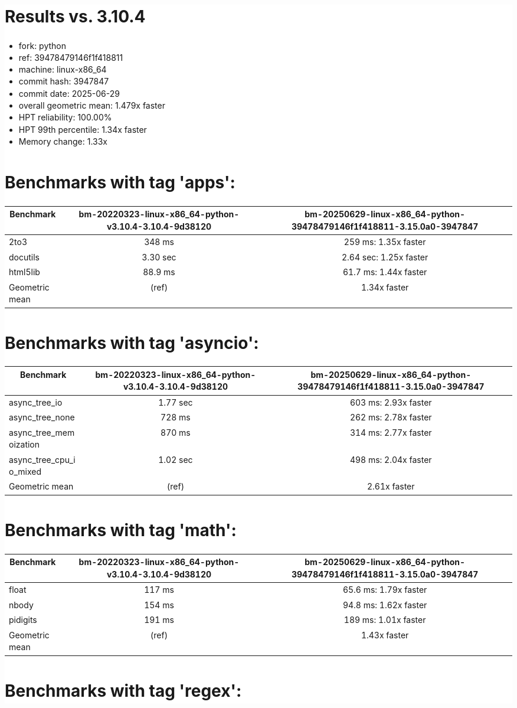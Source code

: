 # Results vs. 3.10.4

- fork: python
- ref: 39478479146f1f418811
- machine: linux-x86_64
- commit hash: 3947847
- commit date: 2025-06-29
- overall geometric mean: 1.479x faster
- HPT reliability: 100.00%
- HPT 99th percentile: 1.34x faster
- Memory change: 1.33x

Benchmarks with tag 'apps':
===========================

| Benchmark      | bm-20220323-linux-x86_64-python-v3.10.4-3.10.4-9d38120 | bm-20250629-linux-x86_64-python-39478479146f1f418811-3.15.0a0-3947847 |
|----------------|:------------------------------------------------------:|:---------------------------------------------------------------------:|
| 2to3           | 348 ms                                                 | 259 ms: 1.35x faster                                                  |
| docutils       | 3.30 sec                                               | 2.64 sec: 1.25x faster                                                |
| html5lib       | 88.9 ms                                                | 61.7 ms: 1.44x faster                                                 |
| Geometric mean | (ref)                                                  | 1.34x faster                                                          |

Benchmarks with tag 'asyncio':
==============================

| Benchmark               | bm-20220323-linux-x86_64-python-v3.10.4-3.10.4-9d38120 | bm-20250629-linux-x86_64-python-39478479146f1f418811-3.15.0a0-3947847 |
|-------------------------|:------------------------------------------------------:|:---------------------------------------------------------------------:|
| async_tree_io           | 1.77 sec                                               | 603 ms: 2.93x faster                                                  |
| async_tree_none         | 728 ms                                                 | 262 ms: 2.78x faster                                                  |
| async_tree_memoization  | 870 ms                                                 | 314 ms: 2.77x faster                                                  |
| async_tree_cpu_io_mixed | 1.02 sec                                               | 498 ms: 2.04x faster                                                  |
| Geometric mean          | (ref)                                                  | 2.61x faster                                                          |

Benchmarks with tag 'math':
===========================

| Benchmark      | bm-20220323-linux-x86_64-python-v3.10.4-3.10.4-9d38120 | bm-20250629-linux-x86_64-python-39478479146f1f418811-3.15.0a0-3947847 |
|----------------|:------------------------------------------------------:|:---------------------------------------------------------------------:|
| float          | 117 ms                                                 | 65.6 ms: 1.79x faster                                                 |
| nbody          | 154 ms                                                 | 94.8 ms: 1.62x faster                                                 |
| pidigits       | 191 ms                                                 | 189 ms: 1.01x faster                                                  |
| Geometric mean | (ref)                                                  | 1.43x faster                                                          |

Benchmarks with tag 'regex':
============================

